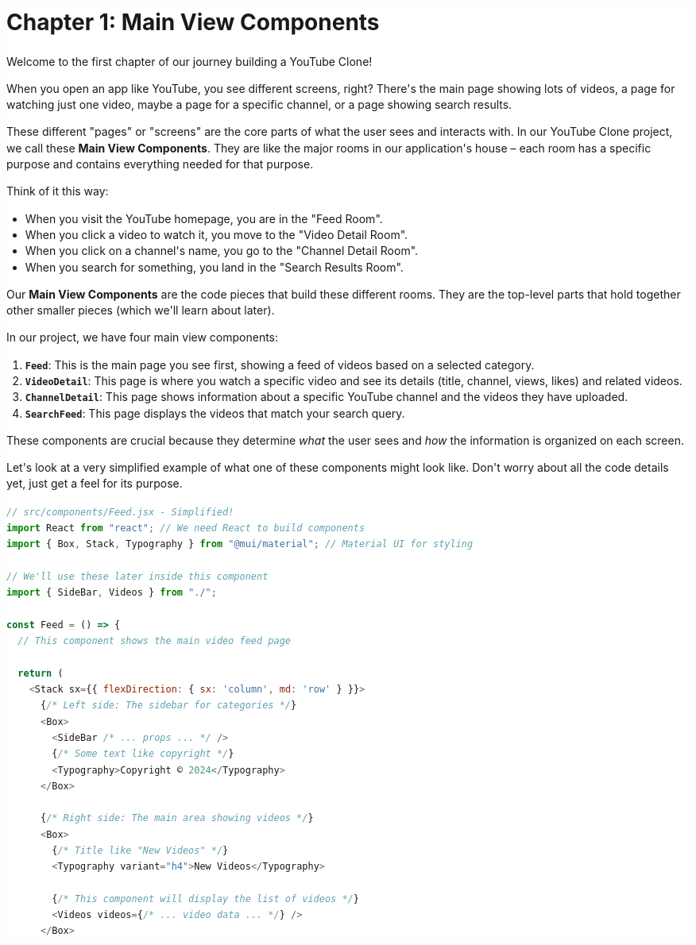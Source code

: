 
# Chapter 1: Main View Components

Welcome to the first chapter of our journey building a YouTube Clone!

When you open an app like YouTube, you see different screens, right? There's the main page showing lots of videos, a page for watching just one video, maybe a page for a specific channel, or a page showing search results.

These different "pages" or "screens" are the core parts of what the user sees and interacts with. In our YouTube Clone project, we call these **Main View Components**. They are like the major rooms in our application's house – each room has a specific purpose and contains everything needed for that purpose.

Think of it this way:
*   When you visit the YouTube homepage, you are in the "Feed Room".
*   When you click a video to watch it, you move to the "Video Detail Room".
*   When you click on a channel's name, you go to the "Channel Detail Room".
*   When you search for something, you land in the "Search Results Room".

Our **Main View Components** are the code pieces that build these different rooms. They are the top-level parts that hold together other smaller pieces (which we'll learn about later).

In our project, we have four main view components:

1.  **`Feed`**: This is the main page you see first, showing a feed of videos based on a selected category.
2.  **`VideoDetail`**: This page is where you watch a specific video and see its details (title, channel, views, likes) and related videos.
3.  **`ChannelDetail`**: This page shows information about a specific YouTube channel and the videos they have uploaded.
4.  **`SearchFeed`**: This page displays the videos that match your search query.

These components are crucial because they determine *what* the user sees and *how* the information is organized on each screen.

Let's look at a very simplified example of what one of these components might look like. Don't worry about all the code details yet, just get a feel for its purpose.

```javascript
// src/components/Feed.jsx - Simplified!
import React from "react"; // We need React to build components
import { Box, Stack, Typography } from "@mui/material"; // Material UI for styling

// We'll use these later inside this component
import { SideBar, Videos } from "./";

const Feed = () => {
  // This component shows the main video feed page

  return (
    <Stack sx={{ flexDirection: { sx: 'column', md: 'row' } }}>
      {/* Left side: The sidebar for categories */}
      <Box>
        <SideBar /* ... props ... */ />
        {/* Some text like copyright */}
        <Typography>Copyright © 2024</Typography>
      </Box>

      {/* Right side: The main area showing videos */}
      <Box>
        {/* Title like "New Videos" */}
        <Typography variant="h4">New Videos</Typography>

        {/* This component will display the list of videos */}
        <Videos videos={/* ... video data ... */} />
      </Box>
```